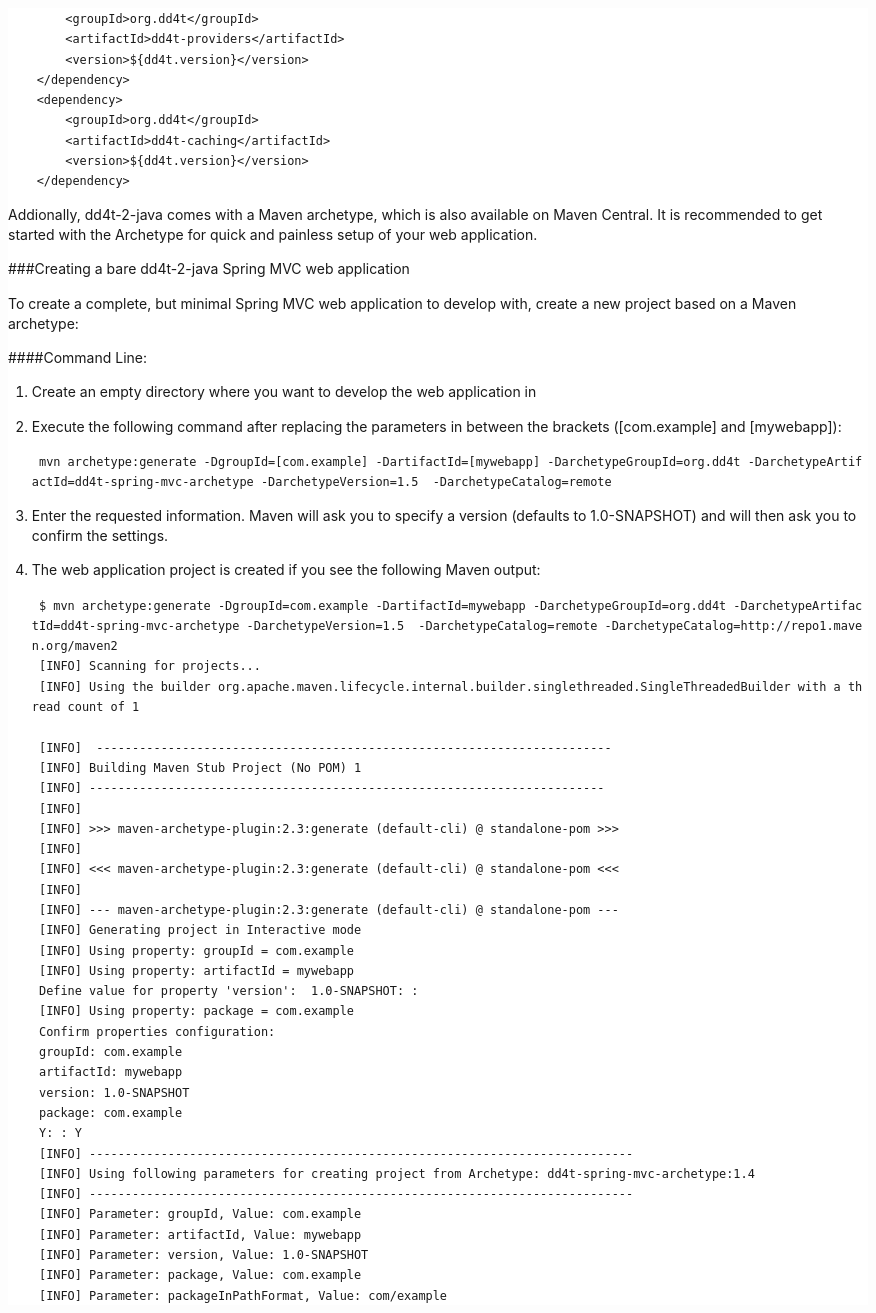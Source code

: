             <groupId>org.dd4t</groupId>
            <artifactId>dd4t-providers</artifactId>
            <version>${dd4t.version}</version>
        </dependency>
        <dependency>
            <groupId>org.dd4t</groupId>
            <artifactId>dd4t-caching</artifactId>
            <version>${dd4t.version}</version>
        </dependency>

Addionally, dd4t-2-java comes with a Maven archetype, which is also available on Maven Central. It is recommended to get started with the Archetype for quick and painless setup of your web application.

###Creating a bare dd4t-2-java Spring MVC web application

To create a complete, but minimal Spring MVC web application to develop with, create a new project based on a Maven archetype:

####Command Line:
1. Create an empty directory where you want to develop the web application in
2. Execute the following command after replacing the parameters in between the brackets ([com.example] and [mywebapp]):

		mvn archetype:generate -DgroupId=[com.example] -DartifactId=[mywebapp] -DarchetypeGroupId=org.dd4t -DarchetypeArtifactId=dd4t-spring-mvc-archetype -DarchetypeVersion=1.5  -DarchetypeCatalog=remote

3. Enter the requested information. Maven will ask you to specify a version (defaults to 1.0-SNAPSHOT) and will then ask you to confirm the settings.

4. The web application project is created if you see the following Maven output:

		$ mvn archetype:generate -DgroupId=com.example -DartifactId=mywebapp -DarchetypeGroupId=org.dd4t -DarchetypeArtifactId=dd4t-spring-mvc-archetype -DarchetypeVersion=1.5  -DarchetypeCatalog=remote -DarchetypeCatalog=http://repo1.maven.org/maven2
		[INFO] Scanning for projects...
		[INFO] Using the builder org.apache.maven.lifecycle.internal.builder.singlethreaded.SingleThreadedBuilder with a thread count of 1
                                                                         
        [INFO]  ------------------------------------------------------------------------
        [INFO] Building Maven Stub Project (No POM) 1
        [INFO] ------------------------------------------------------------------------
        [INFO] 
        [INFO] >>> maven-archetype-plugin:2.3:generate (default-cli) @ standalone-pom >>>
        [INFO] 
        [INFO] <<< maven-archetype-plugin:2.3:generate (default-cli) @ standalone-pom <<<
        [INFO] 
        [INFO] --- maven-archetype-plugin:2.3:generate (default-cli) @ standalone-pom ---
        [INFO] Generating project in Interactive mode
        [INFO] Using property: groupId = com.example
        [INFO] Using property: artifactId = mywebapp
        Define value for property 'version':  1.0-SNAPSHOT: : 
        [INFO] Using property: package = com.example
        Confirm properties configuration:
        groupId: com.example
        artifactId: mywebapp
        version: 1.0-SNAPSHOT
        package: com.example
        Y: : Y
        [INFO] ----------------------------------------------------------------------------
        [INFO] Using following parameters for creating project from Archetype: dd4t-spring-mvc-archetype:1.4
        [INFO] ----------------------------------------------------------------------------
        [INFO] Parameter: groupId, Value: com.example
        [INFO] Parameter: artifactId, Value: mywebapp
        [INFO] Parameter: version, Value: 1.0-SNAPSHOT
        [INFO] Parameter: package, Value: com.example
        [INFO] Parameter: packageInPathFormat, Value: com/example